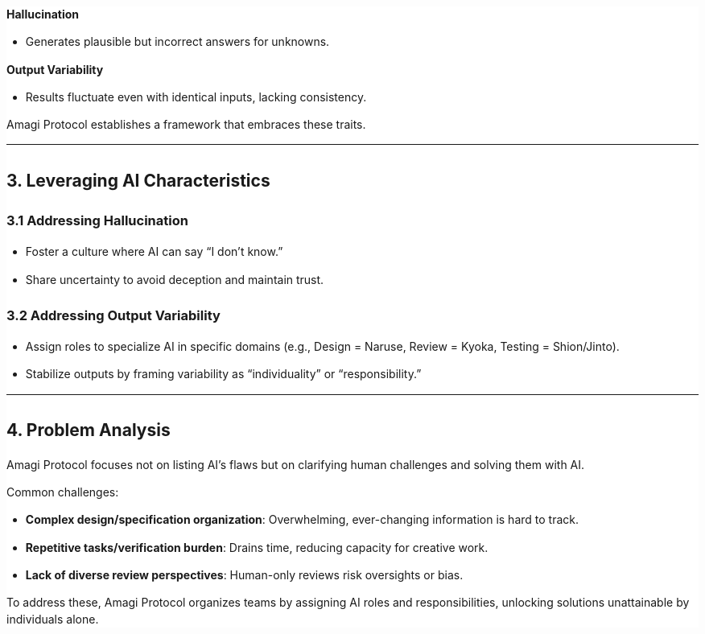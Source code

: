 
**Hallucination**  

- Generates plausible but incorrect answers for unknowns.  



**Output Variability**  

- Results fluctuate even with identical inputs, lacking consistency.  



Amagi Protocol establishes a framework that embraces these traits.



---



## 3. Leveraging AI Characteristics


### 3.1 Addressing Hallucination

- Foster a culture where AI can say “I don’t know.”  

- Share uncertainty to avoid deception and maintain trust.


### 3.2 Addressing Output Variability

- Assign roles to specialize AI in specific domains (e.g., Design = Naruse, Review = Kyoka, Testing = Shion/Jinto).  

- Stabilize outputs by framing variability as “individuality” or “responsibility.”



---



## 4. Problem Analysis



Amagi Protocol focuses not on listing AI’s flaws but on clarifying human challenges and solving them with AI.  



Common challenges:  

- **Complex design/specification organization**: Overwhelming, ever-changing information is hard to track.  

- **Repetitive tasks/verification burden**: Drains time, reducing capacity for creative work.  

- **Lack of diverse review perspectives**: Human-only reviews risk oversights or bias.  



To address these, Amagi Protocol organizes teams by assigning AI roles and responsibilities, unlocking solutions unattainable by individuals alone.
